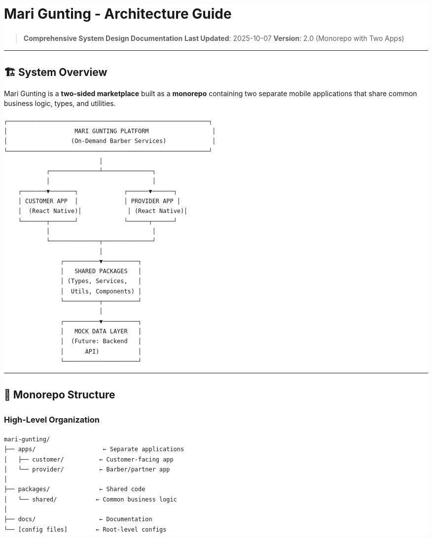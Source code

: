 # Mari Gunting - Architecture Guide

> **Comprehensive System Design Documentation**
> **Last Updated**: 2025-10-07
> **Version**: 2.0 (Monorepo with Two Apps)

---

## 🏗️ System Overview

Mari Gunting is a **two-sided marketplace** built as a **monorepo** containing two separate mobile applications that share common business logic, types, and utilities.

```
┌─────────────────────────────────────────────────────────┐
│                   MARI GUNTING PLATFORM                  │
│                  (On-Demand Barber Services)             │
└─────────────────────────────────────────────────────────┘
                           │
            ┌──────────────┴──────────────┐
            │                             │
    ┌───────▼───────┐             ┌──────▼──────┐
    │ CUSTOMER APP  │             │ PROVIDER APP │
    │  (React Native)│             │ (React Native)│
    └───────┬───────┘             └──────┬──────┘
            │                             │
            └──────────────┬──────────────┘
                           │
                ┌──────────▼──────────┐
                │   SHARED PACKAGES   │
                │ (Types, Services,   │
                │  Utils, Components) │
                └──────────┬──────────┘
                           │
                ┌──────────▼──────────┐
                │   MOCK DATA LAYER   │
                │  (Future: Backend   │
                │      API)           │
                └─────────────────────┘
```

---

## 📐 Monorepo Structure

### High-Level Organization

```
mari-gunting/
├── apps/                   ← Separate applications
│   ├── customer/          ← Customer-facing app
│   └── provider/          ← Barber/partner app
│
├── packages/              ← Shared code
│   └── shared/           ← Common business logic
│
├── docs/                  ← Documentation
└── [config files]        ← Root-level configs
```
